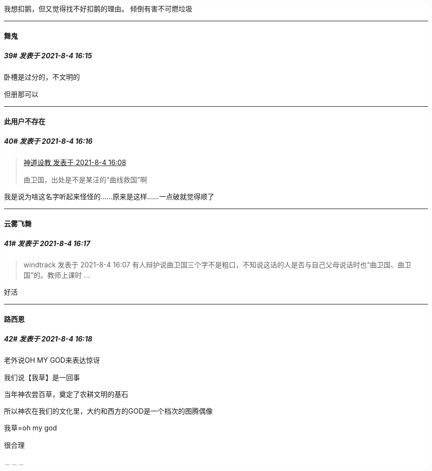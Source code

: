 我想扣鹅，但又觉得找不好扣鹅的理由。</blockquote>
倾倒有害不可燃垃圾


*****

####  舞鬼  
##### 39#       发表于 2021-8-4 16:15


卧槽是过分的，不文明的

但册那可以


*****

####  此用户不存在  
##### 40#       发表于 2021-8-4 16:16


<blockquote><a href="httphttps://bbs.saraba1st.com/2b/forum.php?mod=redirect&amp;goto=findpost&amp;pid=52236276&amp;ptid=2019087" target="_blank">神道设教 发表于 2021-8-4 16:08</a>

曲卫国，出处是不是某汪的“曲线救国”啊</blockquote>
我是说为啥这名字听起来怪怪的……原来是这样……一点破就觉得顺了


*****

####  云雾飞舞  
##### 41#       发表于 2021-8-4 16:17


<blockquote>windtrack 发表于 2021-8-4 16:07
有人辩护说曲卫国三个字不是粗口，不知说这话的人是否与自己父母说话时也“曲卫国、曲卫国”的。教师上课时 ...</blockquote>
好活


*****

####  路西恩  
##### 42#       发表于 2021-8-4 16:18


老外说OH MY GOD来表达惊讶


我们说【我草】是一回事


当年神农尝百草，奠定了农耕文明的基石

所以神农在我们的文化里，大约和西方的GOD是一个档次的图腾偶像


我草=oh my god

很合理


﹍﹍﹍
